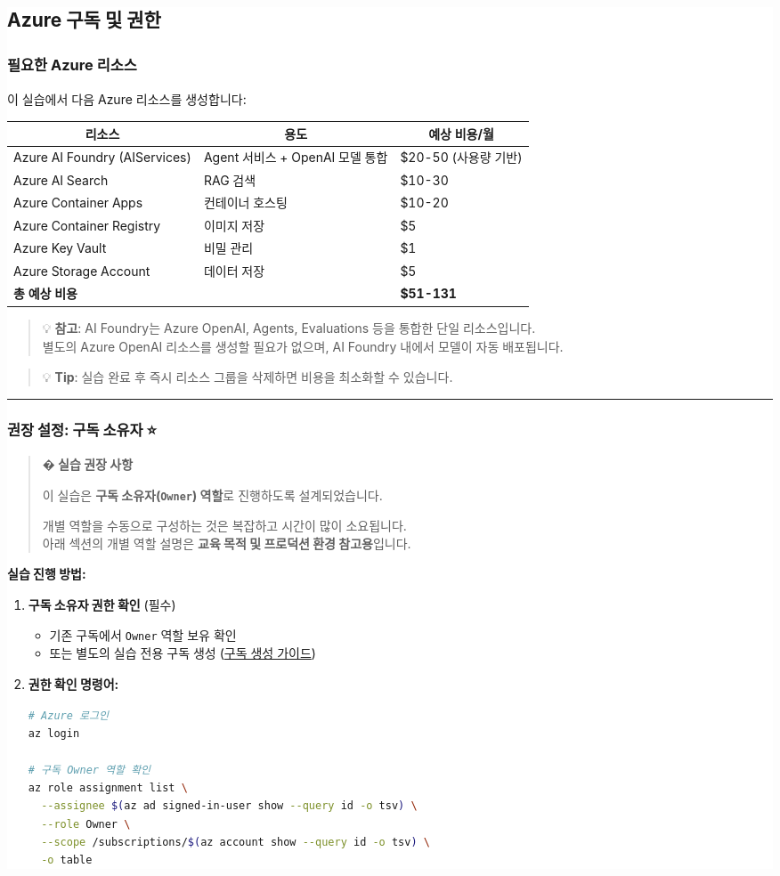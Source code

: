 
## Azure 구독 및 권한

### 필요한 Azure 리소스

이 실습에서 다음 Azure 리소스를 생성합니다:

| 리소스 | 용도 | 예상 비용/월 |
|--------|------|-------------|
| Azure AI Foundry (AIServices) | Agent 서비스 + OpenAI 모델 통합 | $20-50 (사용량 기반) |
| Azure AI Search | RAG 검색 | $10-30 |
| Azure Container Apps | 컨테이너 호스팅 | $10-20 |
| Azure Container Registry | 이미지 저장 | $5 |
| Azure Key Vault | 비밀 관리 | $1 |
| Azure Storage Account | 데이터 저장 | $5 |
| **총 예상 비용** | | **$51-131** |

> 💡 **참고**: AI Foundry는 Azure OpenAI, Agents, Evaluations 등을 통합한 단일 리소스입니다.  
> 별도의 Azure OpenAI 리소스를 생성할 필요가 없으며, AI Foundry 내에서 모델이 자동 배포됩니다.

> 💡 **Tip**: 실습 완료 후 즉시 리소스 그룹을 삭제하면 비용을 최소화할 수 있습니다.

---

### 권장 설정: 구독 소유자 ⭐

> **� 실습 권장 사항**
>
> 이 실습은 **구독 소유자(`Owner`) 역할**로 진행하도록 설계되었습니다.
> 
> 개별 역할을 수동으로 구성하는 것은 복잡하고 시간이 많이 소요됩니다.  
> 아래 섹션의 개별 역할 설명은 **교육 목적 및 프로덕션 환경 참고용**입니다.

**실습 진행 방법:**

1. **구독 소유자 권한 확인** (필수)
   - 기존 구독에서 `Owner` 역할 보유 확인
   - 또는 별도의 실습 전용 구독 생성 ([구독 생성 가이드](https://learn.microsoft.com/azure/cost-management-billing/manage/create-subscription))

2. **권한 확인 명령어:**
   ```bash
   # Azure 로그인
   az login

   # 구독 Owner 역할 확인
   az role assignment list \
     --assignee $(az ad signed-in-user show --query id -o tsv) \
     --role Owner \
     --scope /subscriptions/$(az account show --query id -o tsv) \
     -o table
   ```
